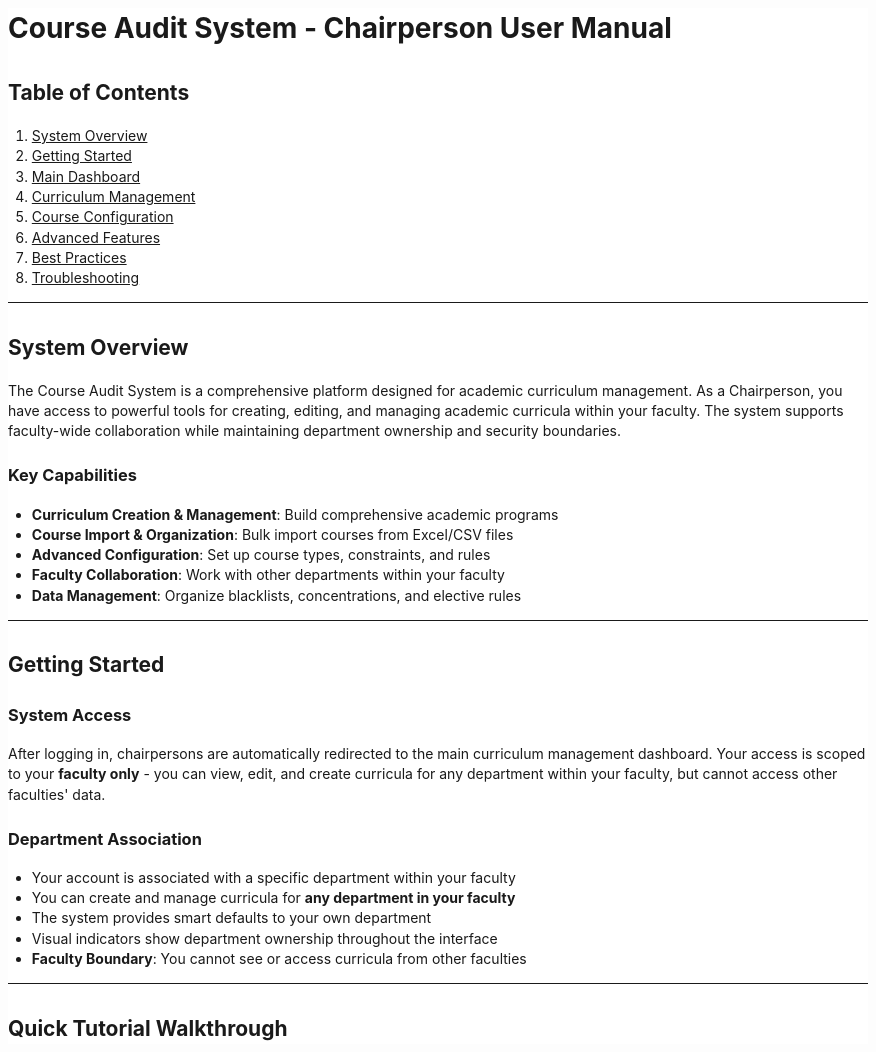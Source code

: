 # Course Audit System - Chairperson User Manual

## Table of Contents
1. [System Overview](#system-overview)
2. [Getting Started](#getting-started)
3. [Main Dashboard](#main-dashboard)
4. [Curriculum Management](#curriculum-management)
5. [Course Configuration](#course-configuration)
6. [Advanced Features](#advanced-features)
7. [Best Practices](#best-practices)
8. [Troubleshooting](#troubleshooting)

---

## System Overview

The Course Audit System is a comprehensive platform designed for academic curriculum management. As a Chairperson, you have access to powerful tools for creating, editing, and managing academic curricula within your faculty. The system supports faculty-wide collaboration while maintaining department ownership and security boundaries.

### Key Capabilities
- **Curriculum Creation & Management**: Build comprehensive academic programs
- **Course Import & Organization**: Bulk import courses from Excel/CSV files  
- **Advanced Configuration**: Set up course types, constraints, and rules
- **Faculty Collaboration**: Work with other departments within your faculty
- **Data Management**: Organize blacklists, concentrations, and elective rules

---

## Getting Started

### System Access
After logging in, chairpersons are automatically redirected to the main curriculum management dashboard. Your access is scoped to your **faculty only** - you can view, edit, and create curricula for any department within your faculty, but cannot access other faculties' data.

### Department Association
- Your account is associated with a specific department within your faculty
- You can create and manage curricula for **any department in your faculty**
- The system provides smart defaults to your own department
- Visual indicators show department ownership throughout the interface
- **Faculty Boundary**: You cannot see or access curricula from other faculties

---

## Quick Tutorial Walkthrough
